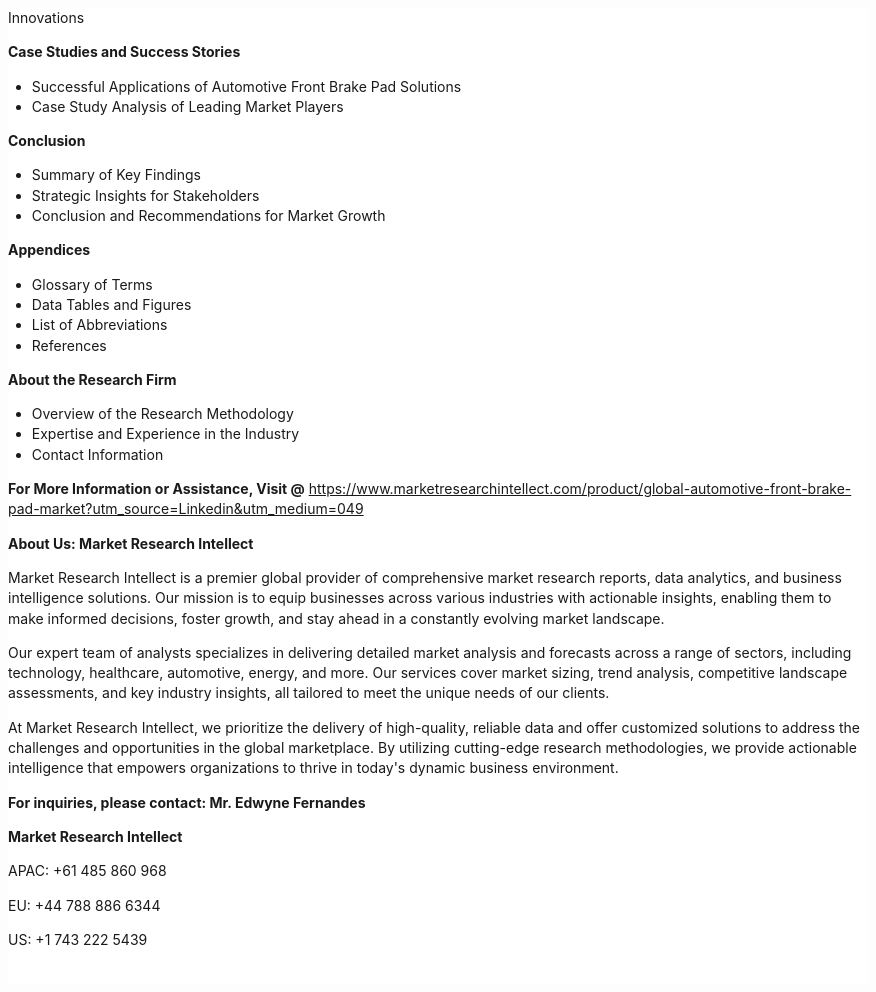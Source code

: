 Innovations</li></ul><p><strong>Case Studies and Success Stories</strong></p><ul><li>Successful Applications of Automotive Front Brake Pad Solutions</li><li>Case Study Analysis of Leading Market Players</li></ul><p><strong>Conclusion</strong></p><ul><li>Summary of Key Findings</li><li>Strategic Insights for Stakeholders</li><li>Conclusion and Recommendations for Market Growth</li></ul><p><strong>Appendices</strong></p><ul><li>Glossary of Terms</li><li>Data Tables and Figures</li><li>List of Abbreviations</li><li>References</li></ul><p><strong>About the Research Firm</strong></p><ul><li>Overview of the Research Methodology</li><li>Expertise and Experience in the Industry</li><li>Contact Information</li></ul></div><div class="article-main__content" data-test-id="publishing-text-block"><p><span class="font-[700]"><strong>For More Information or Assistance, Visit @</strong>&nbsp;<a href="https://www.marketresearchintellect.com/product/global-automotive-front-brake-pad-market?utm_source=Linkedin&utm_medium=049">https://www.marketresearchintellect.com/product/global-automotive-front-brake-pad-market?utm_source=Linkedin&utm_medium=049</a></span></p><p><strong>About Us: Market Research Intellect</strong></p><p>Market Research Intellect is a premier global provider of comprehensive market research reports, data analytics, and business intelligence solutions. Our mission is to equip businesses across various industries with actionable insights, enabling them to make informed decisions, foster growth, and stay ahead in a constantly evolving market landscape.</p><p>Our expert team of analysts specializes in delivering detailed market analysis and forecasts across a range of sectors, including technology, healthcare, automotive, energy, and more. Our services cover market sizing, trend analysis, competitive landscape assessments, and key industry insights, all tailored to meet the unique needs of our clients.</p><p>At Market Research Intellect, we prioritize the delivery of high-quality, reliable data and offer customized solutions to address the challenges and opportunities in the global marketplace. By utilizing cutting-edge research methodologies, we provide actionable intelligence that empowers organizations to thrive in today's dynamic business environment.</p><p><strong>For inquiries, please contact: Mr. Edwyne Fernandes</strong></p><p><strong>Market Research Intellect</strong></p><p>APAC: +61 485 860 968</p><p>EU: +44 788 886 6344</p><p>US: +1 743 222 5439</p></div><div class="article-main__content" data-test-id="publishing-text-block">&nbsp;</div>

